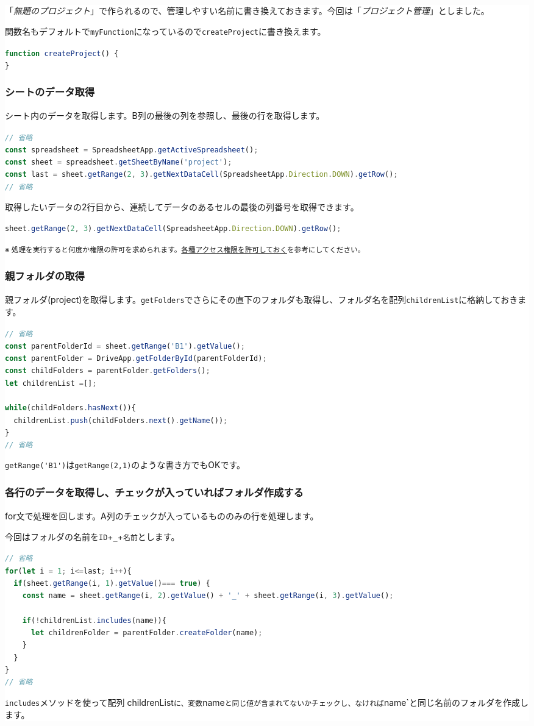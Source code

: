 「*無題のプロジェクト*」で作られるので、管理しやすい名前に書き換えておきます。今回は「*プロジェクト管理*」としました。


関数名もデフォルトで`myFunction`になっているので`createProject`に書き換えます。

```js
function createProject() {
}
```

### シートのデータ取得

シート内のデータを取得します。B列の最後の列を参照し、最後の行を取得します。

```js
// 省略
const spreadsheet = SpreadsheetApp.getActiveSpreadsheet();
const sheet = spreadsheet.getSheetByName('project');
const last = sheet.getRange(2, 3).getNextDataCell(SpreadsheetApp.Direction.DOWN).getRow();
// 省略
```

取得したいデータの2行目から、連続してデータのあるセルの最後の列番号を取得できます。
```js
sheet.getRange(2, 3).getNextDataCell(SpreadsheetApp.Direction.DOWN).getRow();
```

<small>※ 処理を実行すると何度か権限の許可を求められます。<a href="#各種アクセス権限を許可しておく">各種アクセス権限を許可しておく</a>を参考にしてください。</small>

### 親フォルダの取得
親フォルダ(project)を取得します。`getFolders`でさらにその直下のフォルダも取得し、フォルダ名を配列`childrenList`に格納しておきます。
```js
// 省略
const parentFolderId = sheet.getRange('B1').getValue();
const parentFolder = DriveApp.getFolderById(parentFolderId);　
const childFolders = parentFolder.getFolders();
let childrenList =[];

while(childFolders.hasNext()){
  childrenList.push(childFolders.next().getName());
}
// 省略
```

`getRange('B1')`は`getRange(2,1)`のような書き方でもOKです。

### 各行のデータを取得し、チェックが入っていればフォルダ作成する

for文で処理を回します。A列のチェックが入っているもののみの行を処理します。

今回はフォルダの名前を`ID`+`_`+`名前`とします。

```js
// 省略
for(let i = 1; i<=last; i++){
  if(sheet.getRange(i, 1).getValue()=== true) {
    const name = sheet.getRange(i, 2).getValue() + '_' + sheet.getRange(i, 3).getValue();

    if(!childrenList.includes(name)){
      let childrenFolder = parentFolder.createFolder(name);
    }
  }
}
// 省略
```
`includes`メソッドを使って配列 childrenList`に、変数`name`と同じ値が含まれてないかチェックし、なければ`name`と同じ名前のフォルダを作成します。
